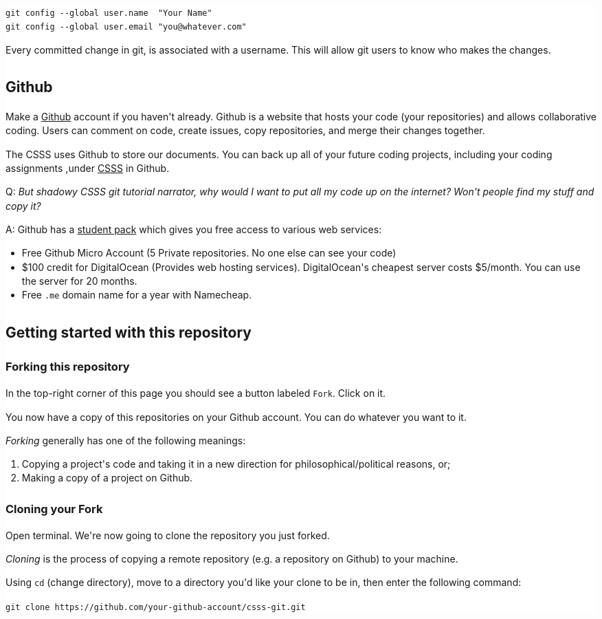 ```
git config --global user.name  "Your Name"
git config --global user.email "you@whatever.com"
```

Every committed change in git, is
associated with a username. This will allow git users to know who makes the changes. 

## Github

Make a [Github](https://github.com) account if you haven't already.
Github is a website that hosts your code (your repositories) and allows collaborative coding. Users can comment on code, create issues, copy repositories, and merge their changes together.

The CSSS uses Github to store our documents. You can back up all of your future coding projects, including your coding assignments ,under [CSSS](https://github.com/CSSS) in Github.

Q: *But shadowy CSSS git tutorial narrator, why would I want to put
all my code up on the internet? Won't people find my stuff and
copy it?*

A: Github has a
[student pack](https://education.github.com/pack) which gives you free access to various web services:

* Free Github Micro Account (5 Private repositories. No one else can see your code)
* $100 credit for DigitalOcean (Provides web hosting services). DigitalOcean's cheapest server costs $5/month. You can use the server for 20 months.
* Free `.me` domain name for a year with Namecheap.

## Getting started with this repository
### Forking this repository
In the top-right corner of this page you should see a button
labeled `Fork`. Click on it.

You now have a copy of this repositories on your Github
account. You can do whatever you want to it.

*Forking* generally has one of the following meanings:

1. Copying a project's code and taking it in a new
direction for philosophical/political reasons, or;
2. Making a copy of a project on Github.

### Cloning your Fork
Open terminal. We're now going to clone the repository
you just forked.

*Cloning* is the process of copying a remote repository (e.g. a repository on Github)
to your machine.

Using `cd` (change directory), move to a directory you'd like
your clone to be in, then enter the following command:

    git clone https://github.com/your-github-account/csss-git.git
